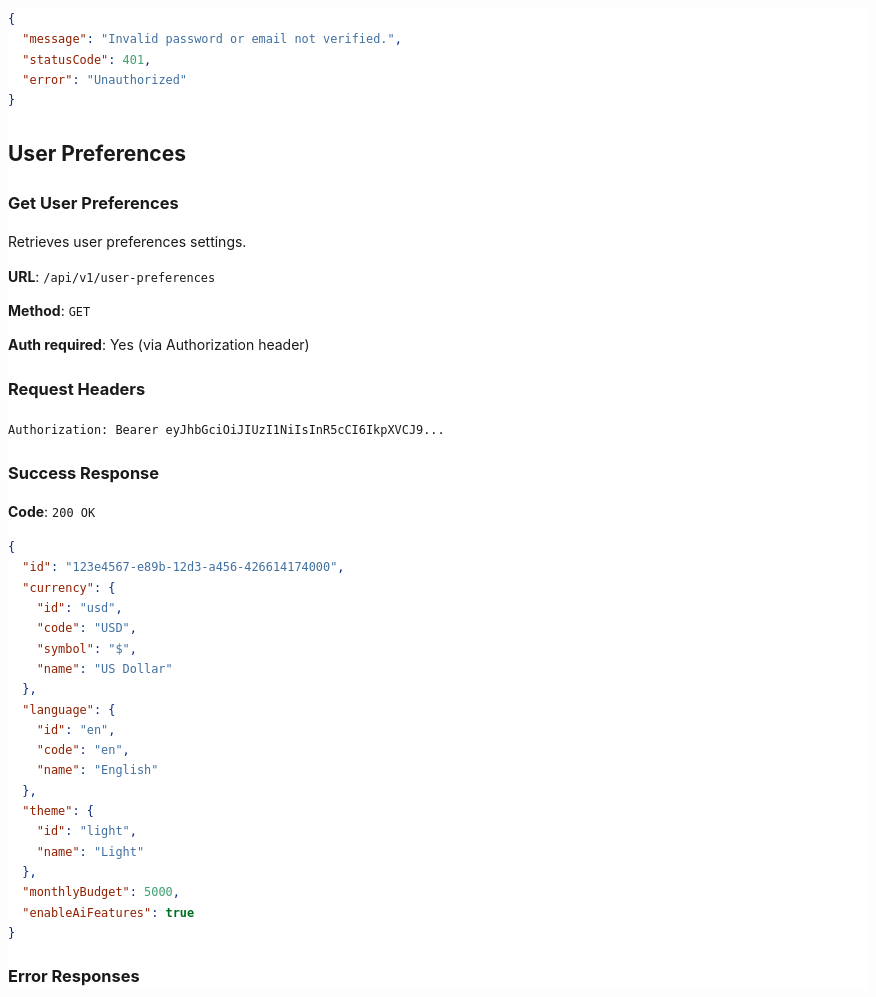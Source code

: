 ```json
{
  "message": "Invalid password or email not verified.",
  "statusCode": 401,
  "error": "Unauthorized"
}
```

## User Preferences

### Get User Preferences

Retrieves user preferences settings.

**URL**: `/api/v1/user-preferences`

**Method**: `GET`

**Auth required**: Yes (via Authorization header)

### Request Headers

```
Authorization: Bearer eyJhbGciOiJIUzI1NiIsInR5cCI6IkpXVCJ9...
```

### Success Response

**Code**: `200 OK`

```json
{
  "id": "123e4567-e89b-12d3-a456-426614174000",
  "currency": {
    "id": "usd",
    "code": "USD",
    "symbol": "$",
    "name": "US Dollar"
  },
  "language": {
    "id": "en",
    "code": "en",
    "name": "English"
  },
  "theme": {
    "id": "light",
    "name": "Light"
  },
  "monthlyBudget": 5000,
  "enableAiFeatures": true
}
```

### Error Responses
